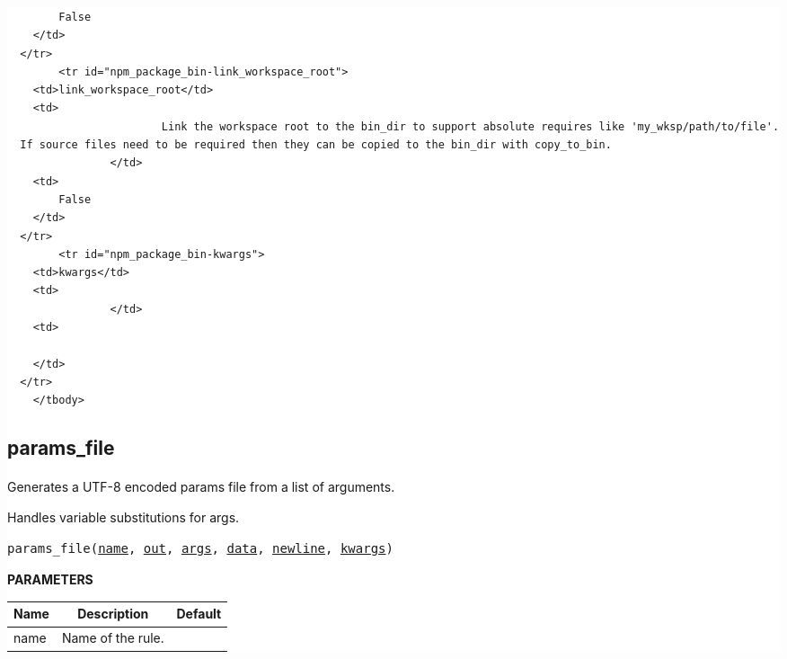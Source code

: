             False
        </td>
      </tr>
            <tr id="npm_package_bin-link_workspace_root">
        <td>link_workspace_root</td>
        <td>
                            Link the workspace root to the bin_dir to support absolute requires like 'my_wksp/path/to/file'.
      If source files need to be required then they can be copied to the bin_dir with copy_to_bin.
                    </td>
        <td>
            False
        </td>
      </tr>
            <tr id="npm_package_bin-kwargs">
        <td>kwargs</td>
        <td>
                    </td>
        <td>
            
        </td>
      </tr>
        </tbody>
</table>



## params_file

Generates a UTF-8 encoded params file from a list of arguments.

Handles variable substitutions for args.


<pre>
params_file(<a href="#params_file-name">name</a>, <a href="#params_file-out">out</a>, <a href="#params_file-args">args</a>, <a href="#params_file-data">data</a>, <a href="#params_file-newline">newline</a>, <a href="#params_file-kwargs">kwargs</a>)
</pre>

**PARAMETERS**

<table class="table table-params">
  <thead>
  <tr>
    <th>Name</th>
    <th>Description</th>
    <th>Default</th>
  </tr>
  </thead>
  <tbody>
            <tr id="params_file-name">
        <td>name</td>
        <td>
                            Name of the rule.
                    </td>
        <td>
            